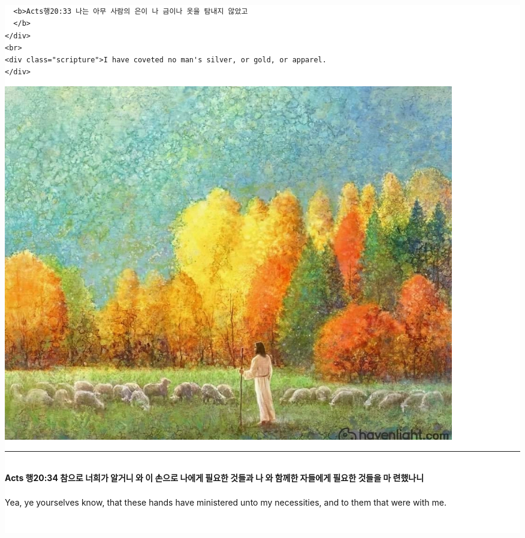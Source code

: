       <b>Acts행20:33 나는 아무 사람의 은이 나 금이나 옷을 탐내지 않았고 
      </b>
    </div>
    <br>
    <div class="scripture">I have coveted no man's silver, or gold, or apparel. 
    </div>         
  </div>
  <div class="image-container">
    <img src='../../pictures/picture_27.jpg'>
  </div>
</div>

---

<div class="columns">
  <div class="scriptures">
    <br>
    <div class="scripture">
      <b>Acts 행20:34 참으로 너희가 알거니 와 이 손으로 나에게 필요한 것들과 나 와 함께한 자들에게 필요한 것들을 마 련했나니 
      </b>
    </div>
    <br>
    <div class="scripture">Yea, ye yourselves know, that these hands have ministered unto my necessities, and to them that were with me. 
    </div>
    <br>
    <div class="scripture">
      <b>
      </b>
    </div>
    <br>
    <div class="scripture">
    </div>         
  </div>